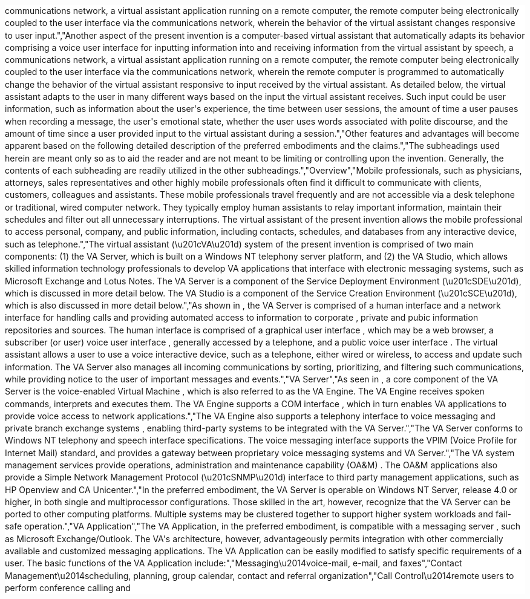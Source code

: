 communications network, a virtual assistant application running on a remote computer, the remote computer being electronically coupled to the user interface via the communications network, wherein the behavior of the virtual assistant changes responsive to user input.","Another aspect of the present invention is a computer-based virtual assistant that automatically adapts its behavior comprising a voice user interface for inputting information into and receiving information from the virtual assistant by speech, a communications network, a virtual assistant application running on a remote computer, the remote computer being electronically coupled to the user interface via the communications network, wherein the remote computer is programmed to automatically change the behavior of the virtual assistant responsive to input received by the virtual assistant. As detailed below, the virtual assistant adapts to the user in many different ways based on the input the virtual assistant receives. Such input could be user information, such as information about the user's experience, the time between user sessions, the amount of time a user pauses when recording a message, the user's emotional state, whether the user uses words associated with polite discourse, and the amount of time since a user provided input to the virtual assistant during a session.","Other features and advantages will become apparent based on the following detailed description of the preferred embodiments and the claims.","The subheadings used herein are meant only so as to aid the reader and are not meant to be limiting or controlling upon the invention. Generally, the contents of each subheading are readily utilized in the other subheadings.","Overview","Mobile professionals, such as physicians, attorneys, sales representatives and other highly mobile professionals often find it difficult to communicate with clients, customers, colleagues and assistants. These mobile professionals travel frequently and are not accessible via a desk telephone or traditional, wired computer network. They typically employ human assistants to relay important information, maintain their schedules and filter out all unnecessary interruptions. The virtual assistant of the present invention allows the mobile professional to access personal, company, and public information, including contacts, schedules, and databases from any interactive device, such as telephone.","The virtual assistant (\u201cVA\u201d) system of the present invention is comprised of two main components: (1) the VA Server, which is built on a Windows NT telephony server platform, and (2) the VA Studio, which allows skilled information technology professionals to develop VA applications that interface with electronic messaging systems, such as Microsoft Exchange and Lotus Notes. The VA Server is a component of the Service Deployment Environment (\u201cSDE\u201d), which is discussed in more detail below. The VA Studio is a component of the Service Creation Environment (\u201cSCE\u201d), which is also discussed in more detail below.","As shown in , the VA Server  is comprised of a human interface  and a network interface  for handling calls and providing automated access to information to corporate , private  and pubic  information repositories and sources. The human interface  is comprised of a graphical user interface , which may be a web browser, a subscriber (or user) voice user interface , generally accessed by a telephone, and a public voice user interface . The virtual assistant allows a user to use a voice interactive device, such as a telephone, either wired or wireless, to access and update such information. The VA Server also manages all incoming communications by sorting, prioritizing, and filtering such communications, while providing notice to the user of important messages and events.","VA Server","As seen in , a core component of the VA Server  is the voice-enabled Virtual Machine , which is also referred to as the VA Engine. The VA Engine receives spoken commands, interprets and executes them. The VA Engine supports a COM interface , which in turn enables VA applications to provide voice access to network applications.","The VA Engine also supports a telephony interface  to voice messaging  and private branch exchange systems , enabling third-party systems to be integrated with the VA Server.","The VA Server conforms to Windows NT telephony and speech interface specifications. The voice messaging interface  supports the VPIM (Voice Profile for Internet Mail) standard, and provides a gateway between proprietary voice messaging systems and VA Server.","The VA system management services provide operations, administration and maintenance capability (OA&M) . The OA&M applications also provide a Simple Network Management Protocol (\u201cSNMP\u201d) interface to third party management applications, such as HP Openview and CA Unicenter.","In the preferred embodiment, the VA Server is operable on Windows NT Server, release 4.0 or higher, in both single and multiprocessor configurations. Those skilled in the art, however, recognize that the VA Server can be ported to other computing platforms. Multiple systems may be clustered together to support higher system workloads and fail-safe operation.","VA Application","The VA Application, in the preferred embodiment, is compatible with a messaging server , such as Microsoft Exchange\/Outlook. The VA's architecture, however, advantageously permits integration with other commercially available and customized messaging applications. The VA Application can be easily modified to satisfy specific requirements of a user. The basic functions of the VA Application include:","Messaging\u2014voice-mail, e-mail, and faxes","Contact Management\u2014scheduling, planning, group calendar, contact and referral organization","Call Control\u2014remote users to perform conference calling and